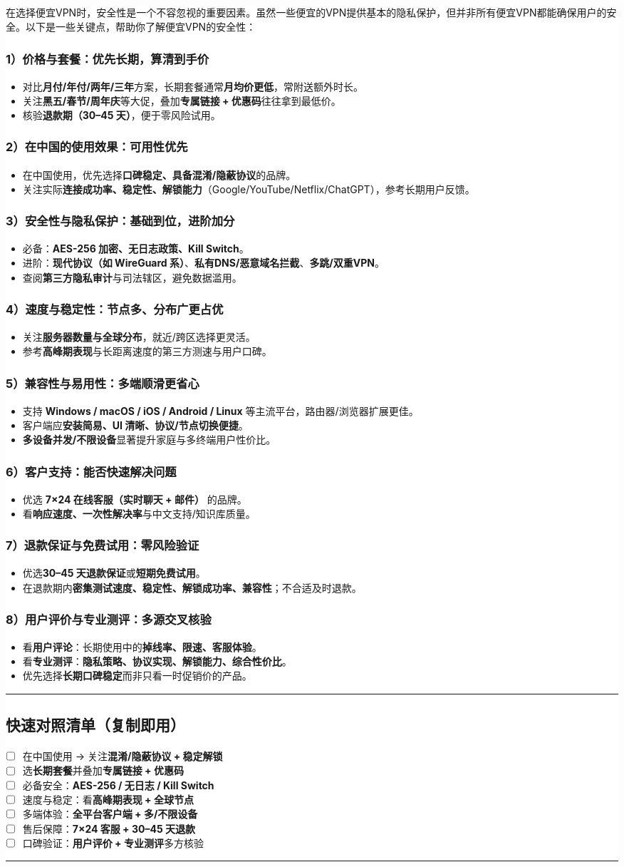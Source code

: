 在选择便宜VPN时，安全性是一个不容忽视的重要因素。虽然一些便宜的VPN提供基本的隐私保护，但并非所有便宜VPN都能确保用户的安全。以下是一些关键点，帮助你了解便宜VPN的安全性：

### 1）价格与套餐：优先长期，算清到手价
- 对比**月付/年付/两年/三年**方案，长期套餐通常**月均价更低**，常附送额外时长。
- 关注**黑五/春节/周年庆**等大促，叠加**专属链接 + 优惠码**往往拿到最低价。
- 核验**退款期（30–45 天）**，便于零风险试用。

### 2）在中国的使用效果：可用性优先
- 在中国使用，优先选择**口碑稳定、具备混淆/隐蔽协议**的品牌。
- 关注实际**连接成功率、稳定性、解锁能力**（Google/YouTube/Netflix/ChatGPT），参考长期用户反馈。

### 3）安全性与隐私保护：基础到位，进阶加分
- 必备：**AES-256 加密、无日志政策、Kill Switch**。
- 进阶：**现代协议（如 WireGuard 系）**、**私有DNS/恶意域名拦截**、**多跳/双重VPN**。
- 查阅**第三方隐私审计**与司法辖区，避免数据滥用。

### 4）速度与稳定性：节点多、分布广更占优
- 关注**服务器数量与全球分布**，就近/跨区选择更灵活。
- 参考**高峰期表现**与长距离速度的第三方测速与用户口碑。

### 5）兼容性与易用性：多端顺滑更省心
- 支持 **Windows / macOS / iOS / Android / Linux** 等主流平台，路由器/浏览器扩展更佳。
- 客户端应**安装简易、UI 清晰、协议/节点切换便捷**。
- **多设备并发/不限设备**显著提升家庭与多终端用户性价比。

### 6）客户支持：能否快速解决问题
- 优选 **7×24 在线客服（实时聊天 + 邮件）** 的品牌。
- 看**响应速度、一次性解决率**与中文支持/知识库质量。

### 7）退款保证与免费试用：零风险验证
- 优选**30–45 天退款保证**或**短期免费试用**。
- 在退款期内**密集测试速度、稳定性、解锁成功率、兼容性**；不合适及时退款。

### 8）用户评价与专业测评：多源交叉核验
- 看**用户评论**：长期使用中的**掉线率、限速、客服体验**。
- 看**专业测评**：**隐私策略、协议实现、解锁能力、综合性价比**。
- 优先选择**长期口碑稳定**而非只看一时促销价的产品。

---

## 快速对照清单（复制即用）
- [ ] 在中国使用 → 关注**混淆/隐蔽协议 + 稳定解锁**  
- [ ] 选**长期套餐**并叠加**专属链接 + 优惠码**  
- [ ] 必备安全：**AES-256 / 无日志 / Kill Switch**  
- [ ] 速度与稳定：看**高峰期表现 + 全球节点**  
- [ ] 多端体验：**全平台客户端 + 多/不限设备**  
- [ ] 售后保障：**7×24 客服 + 30–45 天退款**  
- [ ] 口碑验证：**用户评价 + 专业测评**多方核验

---